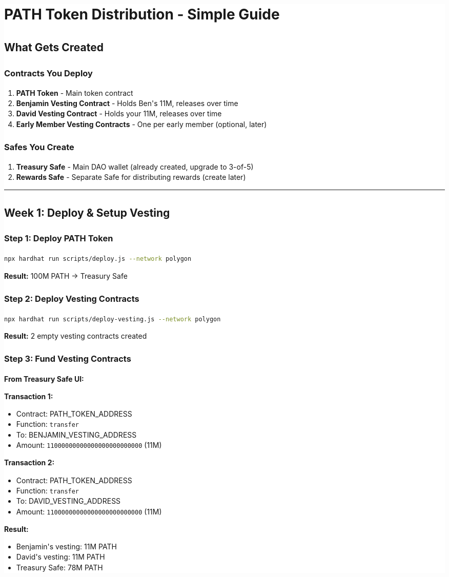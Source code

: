 # PATH Token Distribution - Simple Guide

## What Gets Created

### Contracts You Deploy
1. **PATH Token** - Main token contract
2. **Benjamin Vesting Contract** - Holds Ben's 11M, releases over time
3. **David Vesting Contract** - Holds your 11M, releases over time
4. **Early Member Vesting Contracts** - One per early member (optional, later)

### Safes You Create
1. **Treasury Safe** - Main DAO wallet (already created, upgrade to 3-of-5)
2. **Rewards Safe** - Separate Safe for distributing rewards (create later)

---

## Week 1: Deploy & Setup Vesting

### Step 1: Deploy PATH Token
```bash
npx hardhat run scripts/deploy.js --network polygon
```
**Result:** 100M PATH → Treasury Safe

### Step 2: Deploy Vesting Contracts
```bash
npx hardhat run scripts/deploy-vesting.js --network polygon
```
**Result:** 2 empty vesting contracts created

### Step 3: Fund Vesting Contracts

**From Treasury Safe UI:**

**Transaction 1:**
- Contract: PATH_TOKEN_ADDRESS
- Function: `transfer`
- To: BENJAMIN_VESTING_ADDRESS
- Amount: `11000000000000000000000000` (11M)

**Transaction 2:**
- Contract: PATH_TOKEN_ADDRESS
- Function: `transfer`
- To: DAVID_VESTING_ADDRESS
- Amount: `11000000000000000000000000` (11M)

**Result:**
- Benjamin's vesting: 11M PATH
- David's vesting: 11M PATH
- Treasury Safe: 78M PATH
